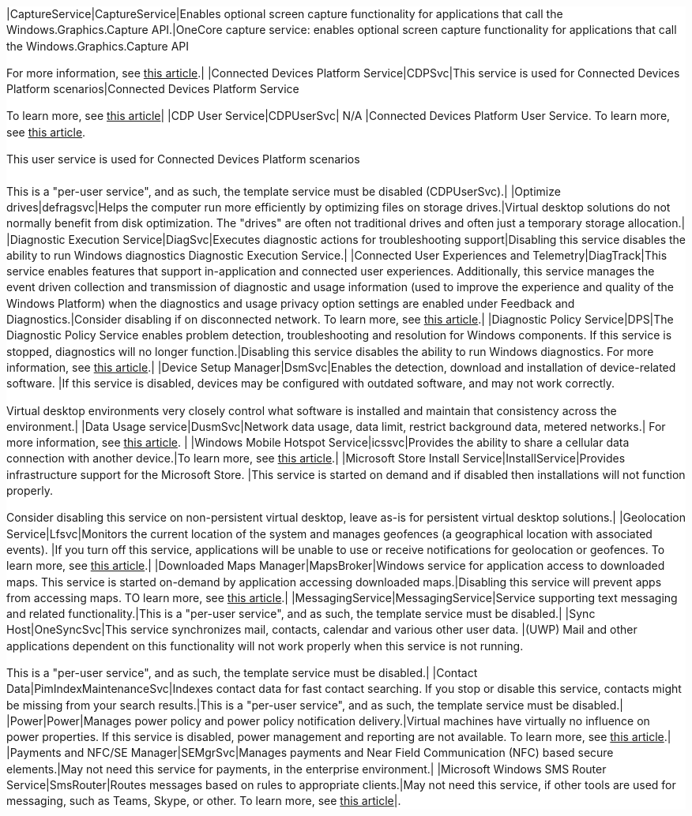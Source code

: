 |CaptureService|CaptureService|Enables optional screen capture functionality for applications that call the Windows.Graphics.Capture API.|OneCore capture service: enables optional screen capture functionality for applications that call the Windows.Graphics.Capture API<p> For more information, see [this article](/uwp/api/windows.graphics.capture?view=winrt-19041&preserve-view=true).|
|Connected Devices Platform Service|CDPSvc|This service is used for Connected Devices Platform scenarios|Connected Devices Platform Service <p> To learn more, see [this article](/openspecs/windows_protocols/ms-cdp/929c2238-6d49-4ba4-a36a-37e732c4f736)|
|CDP User Service|CDPUserSvc| N/A |Connected Devices Platform User Service. To learn more, see [this article](/openspecs/windows_protocols/ms-cdp/f5a15c56-ac3a-48f9-8c51-07b2eadbe9b4).<p> This user service is used for Connected Devices Platform scenarios <br><br>This is a "per-user service", and as such, the template service must be disabled (CDPUserSvc).|
|Optimize drives|defragsvc|Helps the computer run more efficiently by optimizing files on storage drives.|Virtual desktop solutions do not normally benefit from disk optimization. The "drives" are often not traditional drives and often just a temporary storage allocation.|
|Diagnostic Execution Service|DiagSvc|Executes diagnostic actions for troubleshooting support|Disabling this service disables the ability to run Windows diagnostics Diagnostic Execution Service.|
|Connected User Experiences and Telemetry|DiagTrack|This service enables features that support in-application and connected user experiences. Additionally, this service manages the event driven collection and transmission of diagnostic and usage information (used to improve the experience and quality of the Windows Platform) when the diagnostics and usage privacy option settings are enabled under Feedback and Diagnostics.|Consider disabling if on disconnected network. To learn more, see [this article](/windows/privacy/configure-windows-diagnostic-data-in-your-organization).|
|Diagnostic Policy Service|DPS|The Diagnostic Policy Service enables problem detection, troubleshooting and resolution for Windows components. If this service is stopped, diagnostics will no longer function.|Disabling this service disables the ability to run Windows diagnostics. For more information, see [this article](/uwp/api/Windows.System.Diagnostics?view=winrt-19041&preserve-view=true).|
|Device Setup Manager|DsmSvc|Enables the detection, download and installation of device-related software. |If this service is disabled, devices may be configured with outdated software, and may not work correctly. <p>Virtual desktop environments very closely control what software is installed and maintain that consistency across the environment.|
|Data Usage service|DusmSvc|Network data usage, data limit, restrict background data, metered networks.| For more information, see [this article](/uwp/schemas/mobilebroadbandschema/dusm/schema-root). |
|Windows Mobile Hotspot Service|icssvc|Provides the ability to share a cellular data connection with another device.|To learn more, see [this article](/uwp/api/Windows.Networking.NetworkOperators.NetworkOperatorTetheringAccessPointConfiguration?view=winrt-19041&preserve-view=true).|
|Microsoft Store Install Service|InstallService|Provides infrastructure support for the Microsoft Store. |This service is started on demand and if disabled then installations will not function properly.<p>Consider disabling this service on non-persistent virtual desktop, leave as-is for persistent virtual desktop solutions.|
|Geolocation Service|Lfsvc|Monitors the current location of the system and manages geofences (a geographical location with associated events). |If you turn off this service, applications will be unable to use or receive notifications for geolocation or geofences. To learn more, see [this article](/uwp/api/Windows.Devices.Geolocation?view=winrt-19041&preserve-view=true).|
|Downloaded Maps Manager|MapsBroker|Windows service for application access to downloaded maps. This service is started on-demand by application accessing downloaded maps.|Disabling this service will prevent apps from accessing maps. TO learn more, see [this article](/uwp/api/Windows.Services.Maps?view=winrt-19041&preserve-view=true).|
|MessagingService|MessagingService|Service supporting text messaging and related functionality.|This is a "per-user service", and as such, the template service must be disabled.|
|Sync Host|OneSyncSvc|This service synchronizes mail, contacts, calendar and various other user data. |(UWP) Mail and other applications dependent on this functionality will not work properly when this service is not running. <p>This is a "per-user service", and as such, the template service must be disabled.|
|Contact Data|PimIndexMaintenanceSvc|Indexes contact data for fast contact searching. If you stop or disable this service, contacts might be missing from your search results.|This is a "per-user service", and as such, the template service must be disabled.|
|Power|Power|Manages power policy and power policy notification delivery.|Virtual machines have virtually no influence on power properties. If this service is disabled, power management and reporting are not available. To learn more, see [this article](/windows-hardware/drivers/powermeter/user-mode-power-service).|
|Payments and NFC/SE Manager|SEMgrSvc|Manages payments and Near Field Communication (NFC) based secure elements.|May not need this service for payments, in the enterprise environment.|
|Microsoft Windows SMS Router Service|SmsRouter|Routes messages based on rules to appropriate clients.|May not need this service, if other tools are used for messaging, such as Teams, Skype, or other. To learn more, see [this article](/dotnet/framework/wcf/feature-details/routing-service)|.